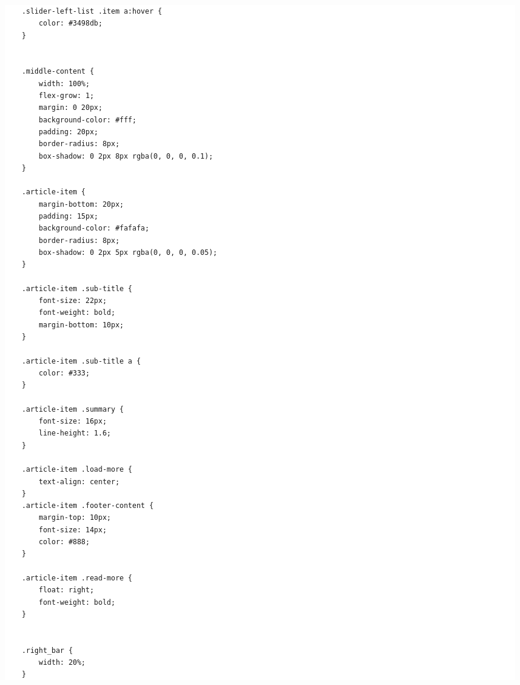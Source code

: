         .slider-left-list .item a:hover {
            color: #3498db;
        }

         
        .middle-content {
            width: 100%;
            flex-grow: 1;
            margin: 0 20px;
            background-color: #fff;
            padding: 20px;
            border-radius: 8px;
            box-shadow: 0 2px 8px rgba(0, 0, 0, 0.1);
        }

        .article-item {
            margin-bottom: 20px;
            padding: 15px;
            background-color: #fafafa;
            border-radius: 8px;
            box-shadow: 0 2px 5px rgba(0, 0, 0, 0.05);
        }

        .article-item .sub-title {
            font-size: 22px;
            font-weight: bold;
            margin-bottom: 10px;
        }

        .article-item .sub-title a {
            color: #333;
        }

        .article-item .summary {
            font-size: 16px;
            line-height: 1.6;
        }

        .article-item .load-more {
            text-align: center;
        }
        .article-item .footer-content {
            margin-top: 10px;
            font-size: 14px;
            color: #888;
        }

        .article-item .read-more {
            float: right;
            font-weight: bold;
        }

         
        .right_bar {
            width: 20%;
        }
